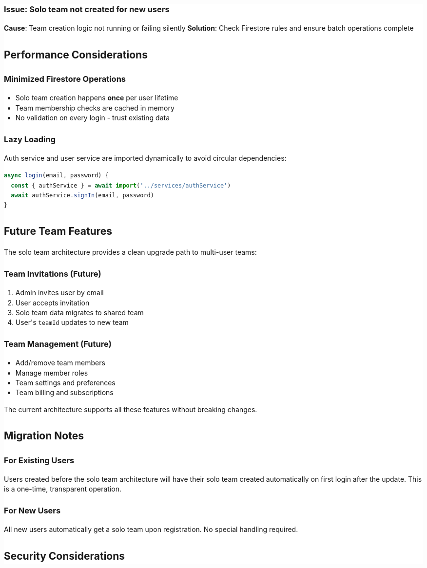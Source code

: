### Issue: Solo team not created for new users
**Cause**: Team creation logic not running or failing silently
**Solution**: Check Firestore rules and ensure batch operations complete

## Performance Considerations

### Minimized Firestore Operations
- Solo team creation happens **once** per user lifetime
- Team membership checks are cached in memory
- No validation on every login - trust existing data

### Lazy Loading
Auth service and user service are imported dynamically to avoid circular dependencies:

```javascript
async login(email, password) {
  const { authService } = await import('../services/authService')
  await authService.signIn(email, password)
}
```

## Future Team Features

The solo team architecture provides a clean upgrade path to multi-user teams:

### Team Invitations (Future)
1. Admin invites user by email
2. User accepts invitation
3. Solo team data migrates to shared team
4. User's `teamId` updates to new team

### Team Management (Future)
- Add/remove team members
- Manage member roles
- Team settings and preferences
- Team billing and subscriptions

The current architecture supports all these features without breaking changes.

## Migration Notes

### For Existing Users
Users created before the solo team architecture will have their solo team created automatically on first login after the update. This is a one-time, transparent operation.

### For New Users
All new users automatically get a solo team upon registration. No special handling required.

## Security Considerations
